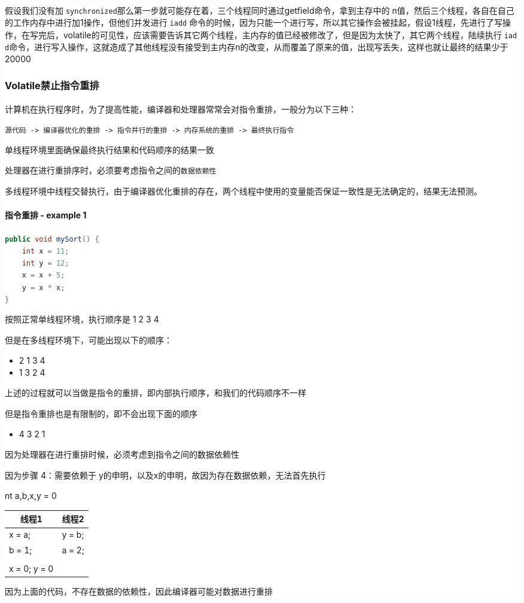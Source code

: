 假设我们没有加 `synchronized`那么第一步就可能存在着，三个线程同时通过getfield命令，拿到主存中的 n值，然后三个线程，各自在自己的工作内存中进行加1操作，但他们并发进行 `iadd` 命令的时候，因为只能一个进行写，所以其它操作会被挂起，假设1线程，先进行了写操作，在写完后，volatile的可见性，应该需要告诉其它两个线程，主内存的值已经被修改了，但是因为太快了，其它两个线程，陆续执行 `iadd`命令，进行写入操作，这就造成了其他线程没有接受到主内存n的改变，从而覆盖了原来的值，出现写丢失，这样也就让最终的结果少于20000

###  Volatile禁止指令重排

计算机在执行程序时，为了提高性能，编译器和处理器常常会对指令重排，一般分为以下三种：

```
源代码 -> 编译器优化的重排 -> 指令并行的重排 -> 内存系统的重排 -> 最终执行指令
```

单线程环境里面确保最终执行结果和代码顺序的结果一致

处理器在进行重排序时，必须要考虑指令之间的`数据依赖性`

多线程环境中线程交替执行，由于编译器优化重排的存在，两个线程中使用的变量能否保证一致性是无法确定的，结果无法预测。

####  指令重排 - example 1

```java
public void mySort() {
	int x = 11;
	int y = 12;
	x = x + 5;
	y = x * x;
}

```

按照正常单线程环境，执行顺序是 1 2 3 4

但是在多线程环境下，可能出现以下的顺序：

- 2 1 3 4
- 1 3 2 4

上述的过程就可以当做是指令的重排，即内部执行顺序，和我们的代码顺序不一样

但是指令重排也是有限制的，即不会出现下面的顺序

- 4 3 2 1

因为处理器在进行重排时候，必须考虑到指令之间的数据依赖性

因为步骤 4：需要依赖于 y的申明，以及x的申明，故因为存在数据依赖，无法首先执行

nt a,b,x,y = 0

| 线程1        | 线程2  |
| ------------ | ------ |
| x = a;       | y = b; |
| b = 1;       | a = 2; |
|              |        |
| x = 0; y = 0 |        |

因为上面的代码，不存在数据的依赖性，因此编译器可能对数据进行重排
